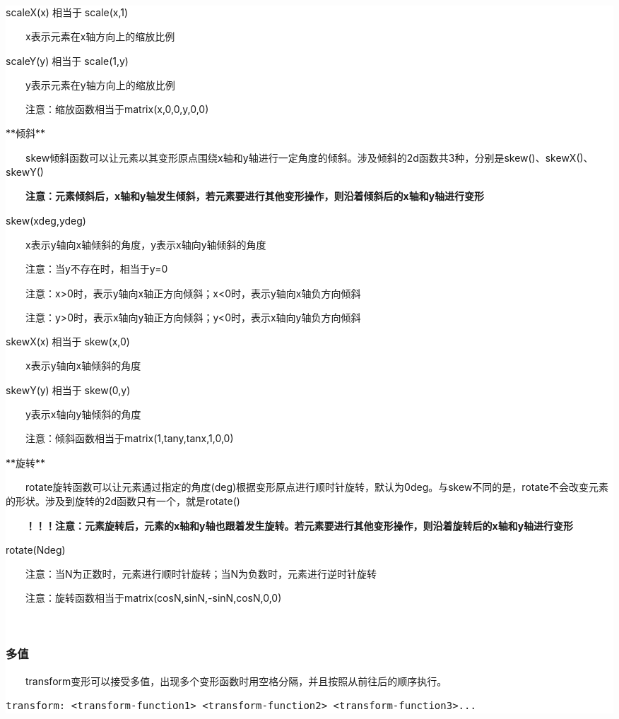 scaleX(x) 相当于 scale(x,1)

&emsp;&emsp;x表示元素在x轴方向上的缩放比例

scaleY(y) 相当于 scale(1,y)

&emsp;&emsp;y表示元素在y轴方向上的缩放比例

&emsp;&emsp;注意：缩放函数相当于matrix(x,0,0,y,0,0)

<iframe style="width: 100%; height: 370px;" src="https://demo.xiaohuochai.site/css/transform2d/t8.html" frameborder="0" width="320" height="240"></iframe>
**倾斜**

&emsp;&emsp;skew倾斜函数可以让元素以其变形原点围绕x轴和y轴进行一定角度的倾斜。涉及倾斜的2d函数共3种，分别是skew()、skewX()、skewY()

&emsp;&emsp;**注意：元素倾斜后，x轴和y轴发生倾斜，若元素要进行其他变形操作，则沿着倾斜后的x轴和y轴进行变形**

skew(xdeg,ydeg)

&emsp;&emsp;x表示y轴向x轴倾斜的角度，y表示x轴向y轴倾斜的角度

&emsp;&emsp;注意：当y不存在时，相当于y=0

&emsp;&emsp;注意：x&gt;0时，表示y轴向x轴正方向倾斜；x&lt;0时，表示y轴向x轴负方向倾斜

&emsp;&emsp;注意：y&gt;0时，表示x轴向y轴正方向倾斜；y&lt;0时，表示x轴向y轴负方向倾斜

skewX(x) 相当于 skew(x,0)

&emsp;&emsp;x表示y轴向x轴倾斜的角度

skewY(y) 相当于 skew(0,y)

&emsp;&emsp;y表示x轴向y轴倾斜的角度

&emsp;&emsp;注意：倾斜函数相当于matrix(1,tany,tanx,1,0,0)

<iframe style="width: 100%; height: 370px;" src="https://demo.xiaohuochai.site/css/transform2d/t9.html" frameborder="0" width="320" height="240"></iframe>
**旋转**

&emsp;&emsp;rotate旋转函数可以让元素通过指定的角度(deg)根据变形原点进行顺时针旋转，默认为0deg。与skew不同的是，rotate不会改变元素的形状。涉及到旋转的2d函数只有一个，就是rotate()

&emsp;&emsp;**！！！注意：元素旋转后，元素的x轴和y轴也跟着发生旋转。若元素要进行其他变形操作，则沿着旋转后的x轴和y轴进行变形**

rotate(Ndeg)

&emsp;&emsp;注意：当N为正数时，元素进行顺时针旋转；当N为负数时，元素进行逆时针旋转

&emsp;&emsp;注意：旋转函数相当于matrix(cosN,sinN,-sinN,cosN,0,0)

<iframe style="width: 100%; height: 360px;" src="https://demo.xiaohuochai.site/css/transform2d/t10.html" frameborder="0" width="320" height="240"></iframe>
&nbsp;

### 多值

&emsp;&emsp;transform变形可以接受多值，出现多个变形函数时用空格分隔，并且按照从前往后的顺序执行。

<div>
<pre>transform: &lt;transform-function1&gt; &lt;transform-function2&gt; &lt;transform-function3&gt;...</pre>
</div>
